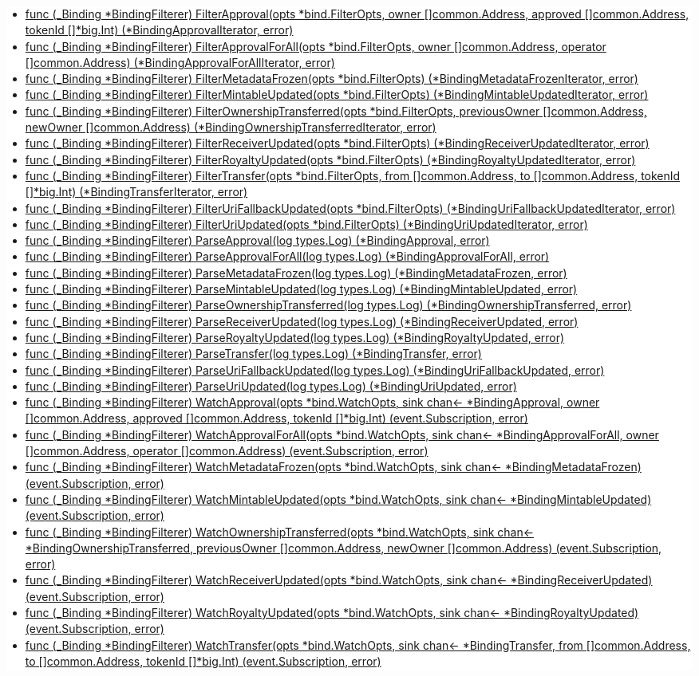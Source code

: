   - [func \(\_Binding \*BindingFilterer\) FilterApproval\(opts \*bind.FilterOpts, owner \[\]common.Address, approved \[\]common.Address, tokenId \[\]\*big.Int\) \(\*BindingApprovalIterator, error\)](<#BindingFilterer.FilterApproval>)
  - [func \(\_Binding \*BindingFilterer\) FilterApprovalForAll\(opts \*bind.FilterOpts, owner \[\]common.Address, operator \[\]common.Address\) \(\*BindingApprovalForAllIterator, error\)](<#BindingFilterer.FilterApprovalForAll>)
  - [func \(\_Binding \*BindingFilterer\) FilterMetadataFrozen\(opts \*bind.FilterOpts\) \(\*BindingMetadataFrozenIterator, error\)](<#BindingFilterer.FilterMetadataFrozen>)
  - [func \(\_Binding \*BindingFilterer\) FilterMintableUpdated\(opts \*bind.FilterOpts\) \(\*BindingMintableUpdatedIterator, error\)](<#BindingFilterer.FilterMintableUpdated>)
  - [func \(\_Binding \*BindingFilterer\) FilterOwnershipTransferred\(opts \*bind.FilterOpts, previousOwner \[\]common.Address, newOwner \[\]common.Address\) \(\*BindingOwnershipTransferredIterator, error\)](<#BindingFilterer.FilterOwnershipTransferred>)
  - [func \(\_Binding \*BindingFilterer\) FilterReceiverUpdated\(opts \*bind.FilterOpts\) \(\*BindingReceiverUpdatedIterator, error\)](<#BindingFilterer.FilterReceiverUpdated>)
  - [func \(\_Binding \*BindingFilterer\) FilterRoyaltyUpdated\(opts \*bind.FilterOpts\) \(\*BindingRoyaltyUpdatedIterator, error\)](<#BindingFilterer.FilterRoyaltyUpdated>)
  - [func \(\_Binding \*BindingFilterer\) FilterTransfer\(opts \*bind.FilterOpts, from \[\]common.Address, to \[\]common.Address, tokenId \[\]\*big.Int\) \(\*BindingTransferIterator, error\)](<#BindingFilterer.FilterTransfer>)
  - [func \(\_Binding \*BindingFilterer\) FilterUriFallbackUpdated\(opts \*bind.FilterOpts\) \(\*BindingUriFallbackUpdatedIterator, error\)](<#BindingFilterer.FilterUriFallbackUpdated>)
  - [func \(\_Binding \*BindingFilterer\) FilterUriUpdated\(opts \*bind.FilterOpts\) \(\*BindingUriUpdatedIterator, error\)](<#BindingFilterer.FilterUriUpdated>)
  - [func \(\_Binding \*BindingFilterer\) ParseApproval\(log types.Log\) \(\*BindingApproval, error\)](<#BindingFilterer.ParseApproval>)
  - [func \(\_Binding \*BindingFilterer\) ParseApprovalForAll\(log types.Log\) \(\*BindingApprovalForAll, error\)](<#BindingFilterer.ParseApprovalForAll>)
  - [func \(\_Binding \*BindingFilterer\) ParseMetadataFrozen\(log types.Log\) \(\*BindingMetadataFrozen, error\)](<#BindingFilterer.ParseMetadataFrozen>)
  - [func \(\_Binding \*BindingFilterer\) ParseMintableUpdated\(log types.Log\) \(\*BindingMintableUpdated, error\)](<#BindingFilterer.ParseMintableUpdated>)
  - [func \(\_Binding \*BindingFilterer\) ParseOwnershipTransferred\(log types.Log\) \(\*BindingOwnershipTransferred, error\)](<#BindingFilterer.ParseOwnershipTransferred>)
  - [func \(\_Binding \*BindingFilterer\) ParseReceiverUpdated\(log types.Log\) \(\*BindingReceiverUpdated, error\)](<#BindingFilterer.ParseReceiverUpdated>)
  - [func \(\_Binding \*BindingFilterer\) ParseRoyaltyUpdated\(log types.Log\) \(\*BindingRoyaltyUpdated, error\)](<#BindingFilterer.ParseRoyaltyUpdated>)
  - [func \(\_Binding \*BindingFilterer\) ParseTransfer\(log types.Log\) \(\*BindingTransfer, error\)](<#BindingFilterer.ParseTransfer>)
  - [func \(\_Binding \*BindingFilterer\) ParseUriFallbackUpdated\(log types.Log\) \(\*BindingUriFallbackUpdated, error\)](<#BindingFilterer.ParseUriFallbackUpdated>)
  - [func \(\_Binding \*BindingFilterer\) ParseUriUpdated\(log types.Log\) \(\*BindingUriUpdated, error\)](<#BindingFilterer.ParseUriUpdated>)
  - [func \(\_Binding \*BindingFilterer\) WatchApproval\(opts \*bind.WatchOpts, sink chan\<\- \*BindingApproval, owner \[\]common.Address, approved \[\]common.Address, tokenId \[\]\*big.Int\) \(event.Subscription, error\)](<#BindingFilterer.WatchApproval>)
  - [func \(\_Binding \*BindingFilterer\) WatchApprovalForAll\(opts \*bind.WatchOpts, sink chan\<\- \*BindingApprovalForAll, owner \[\]common.Address, operator \[\]common.Address\) \(event.Subscription, error\)](<#BindingFilterer.WatchApprovalForAll>)
  - [func \(\_Binding \*BindingFilterer\) WatchMetadataFrozen\(opts \*bind.WatchOpts, sink chan\<\- \*BindingMetadataFrozen\) \(event.Subscription, error\)](<#BindingFilterer.WatchMetadataFrozen>)
  - [func \(\_Binding \*BindingFilterer\) WatchMintableUpdated\(opts \*bind.WatchOpts, sink chan\<\- \*BindingMintableUpdated\) \(event.Subscription, error\)](<#BindingFilterer.WatchMintableUpdated>)
  - [func \(\_Binding \*BindingFilterer\) WatchOwnershipTransferred\(opts \*bind.WatchOpts, sink chan\<\- \*BindingOwnershipTransferred, previousOwner \[\]common.Address, newOwner \[\]common.Address\) \(event.Subscription, error\)](<#BindingFilterer.WatchOwnershipTransferred>)
  - [func \(\_Binding \*BindingFilterer\) WatchReceiverUpdated\(opts \*bind.WatchOpts, sink chan\<\- \*BindingReceiverUpdated\) \(event.Subscription, error\)](<#BindingFilterer.WatchReceiverUpdated>)
  - [func \(\_Binding \*BindingFilterer\) WatchRoyaltyUpdated\(opts \*bind.WatchOpts, sink chan\<\- \*BindingRoyaltyUpdated\) \(event.Subscription, error\)](<#BindingFilterer.WatchRoyaltyUpdated>)
  - [func \(\_Binding \*BindingFilterer\) WatchTransfer\(opts \*bind.WatchOpts, sink chan\<\- \*BindingTransfer, from \[\]common.Address, to \[\]common.Address, tokenId \[\]\*big.Int\) \(event.Subscription, error\)](<#BindingFilterer.WatchTransfer>)